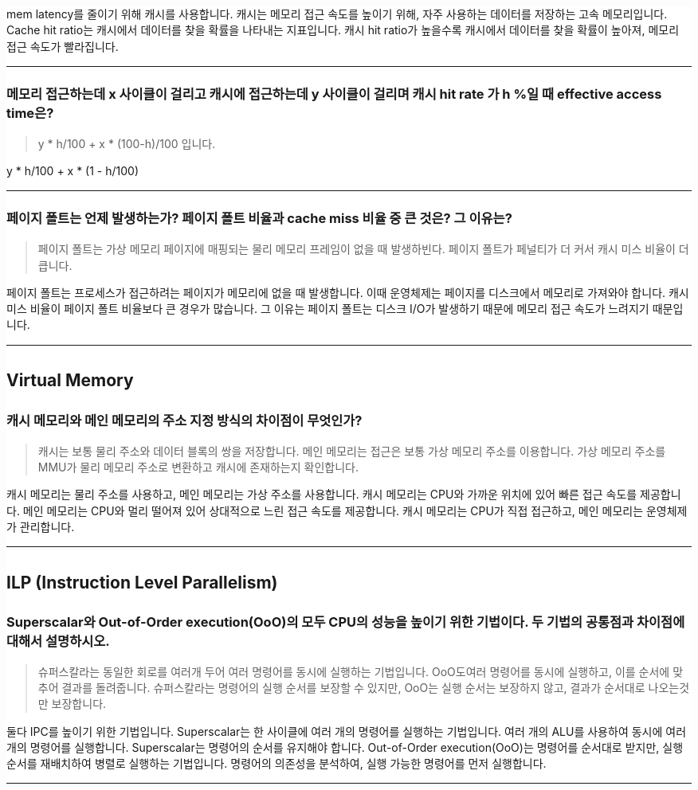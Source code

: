 mem latency를 줄이기 위해 캐시를 사용합니다.
캐시는 메모리 접근 속도를 높이기 위해, 자주 사용하는 데이터를 저장하는 고속 메모리입니다.
Cache hit ratio는 캐시에서 데이터를 찾을 확률을 나타내는 지표입니다.
캐시 hit ratio가 높을수록 캐시에서 데이터를 찾을 확률이 높아져, 메모리 접근 속도가 빨라집니다.

---

### 메모리 접근하는데 x 사이클이 걸리고 캐시에 접근하는데 y 사이클이 걸리며 캐시 hit rate 가 h %일 때 effective access time은?

> y * h/100 + x * (100-h)/100 입니다.

y * h/100 + x * (1 - h/100)

---

### 페이지 폴트는 언제 발생하는가? 페이지 폴트 비율과 cache miss 비율 중 큰 것은? 그 이유는?

> 페이지 폴트는 가상 메모리 페이지에 매핑되는 물리 메모리 프레임이 없을 때 발생하빈다.
> 페이지 폴트가 페널티가 더 커서 캐시 미스 비율이 더 큽니다.


페이지 폴트는 프로세스가 접근하려는 페이지가 메모리에 없을 때 발생합니다.
이때 운영체제는 페이지를 디스크에서 메모리로 가져와야 합니다.
캐시 미스 비율이 페이지 폴트 비율보다 큰 경우가 많습니다. 그 이유는 페이지 폴트는 디스크 I/O가 발생하기 때문에 메모리 접근 속도가 느려지기 때문입니다.

---

## Virtual Memory

### 캐시 메모리와 메인 메모리의 주소 지정 방식의 차이점이 무엇인가?

> 캐시는 보통 물리 주소와 데이터 블록의 쌍을 저장합니다.
> 메인 메모리는 접근은 보통 가상 메모리 주소를 이용합니다.
> 가상 메모리 주소를 MMU가 물리 메모리 주소로 변환하고 캐시에 존재하는지 확인합니다.

캐시 메모리는 물리 주소를 사용하고, 메인 메모리는 가상 주소를 사용합니다.
캐시 메모리는 CPU와 가까운 위치에 있어 빠른 접근 속도를 제공합니다.
메인 메모리는 CPU와 멀리 떨어져 있어 상대적으로 느린 접근 속도를 제공합니다.
캐시 메모리는 CPU가 직접 접근하고, 메인 메모리는 운영체제가 관리합니다.

---

## ILP (Instruction Level Parallelism)

### Superscalar와 Out-of-Order execution(OoO)의 모두 CPU의 성능을 높이기 위한 기법이다. 두 기법의 공통점과 차이점에 대해서 설명하시오.

> 슈퍼스칼라는 동일한 회로를 여러개 두어 여러 명령어를 동시에 실행하는 기법입니다.
> OoO도여러 명령어를 동시에 실행하고, 이를 순서에 맞추어 결과를 돌려줍니다.
> 슈퍼스칼라는 명령어의 실행 순서를 보장할 수 있지만, OoO는 실행 순서는 보장하지 않고, 결과가 순서대로 나오는것만 보장합니다.

둘다 IPC를 높이기 위한 기법입니다.
Superscalar는 한 사이클에 여러 개의 명령어를 실행하는 기법입니다. 여러 개의 ALU를 사용하여 동시에 여러 개의 명령어를 실행합니다.
Superscalar는 명령어의 순서를 유지해야 합니다.
Out-of-Order execution(OoO)는 명령어를 순서대로 받지만, 실행 순서를 재배치하여 병렬로 실행하는 기법입니다.
명령어의 의존성을 분석하여, 실행 가능한 명령어를 먼저 실행합니다.

---